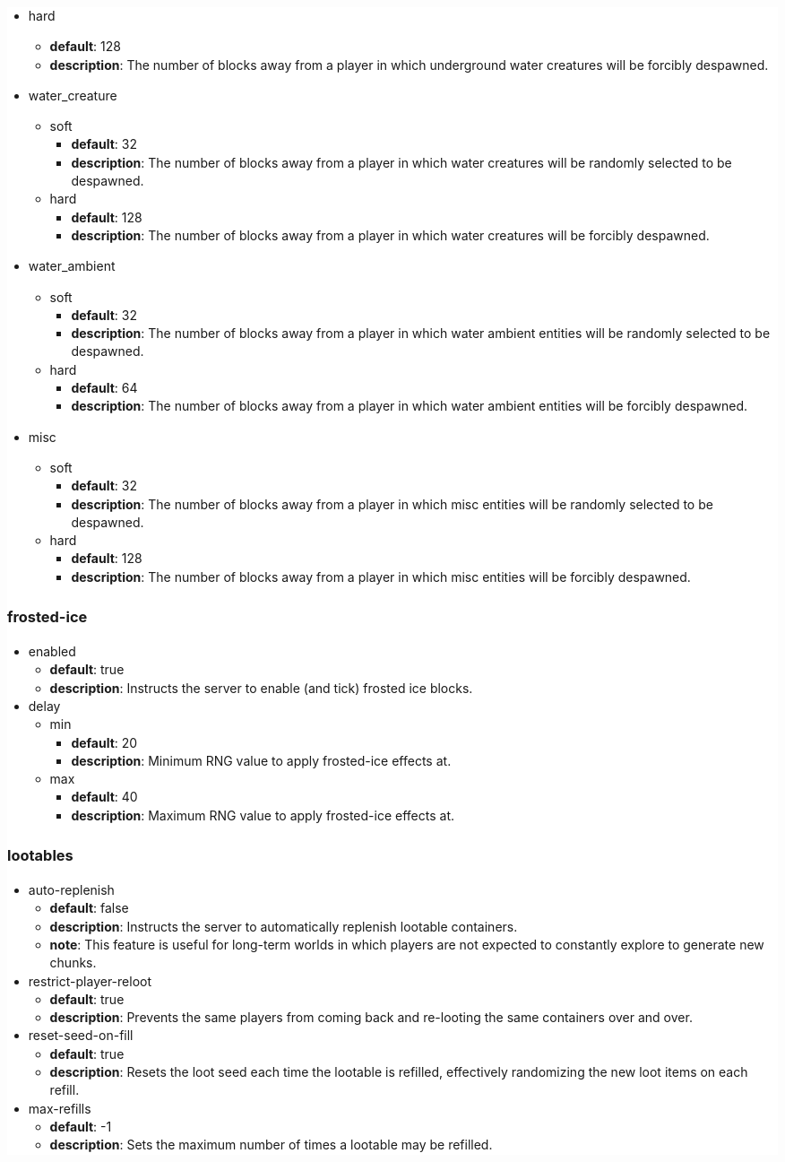   - hard
    - **default**: 128
    - **description**: The number of blocks away from a player in which underground water creatures
      will be forcibly despawned.
- water_creature
  - soft
    - **default**: 32
    - **description**: The number of blocks away from a player in which water creatures will be
      randomly selected to be despawned.
  - hard
    - **default**: 128
    - **description**: The number of blocks away from a player in which water creatures will be
      forcibly despawned.
- water_ambient

  - soft
    - **default**: 32
    - **description**: The number of blocks away from a player in which water ambient entities will
      be randomly selected to be despawned.
  - hard
    - **default**: 64
    - **description**: The number of blocks away from a player in which water ambient entities will
      be forcibly despawned.

- misc
  - soft
    - **default**: 32
    - **description**: The number of blocks away from a player in which misc entities will be
      randomly selected to be despawned.
  - hard
    - **default**: 128
    - **description**: The number of blocks away from a player in which misc entities will be
      forcibly despawned.

### frosted-ice

- enabled
  - **default**: true
  - **description**: Instructs the server to enable (and tick) frosted ice blocks.
- delay
  - min
    - **default**: 20
    - **description**: Minimum RNG value to apply frosted-ice effects at.
  - max
    - **default**: 40
    - **description**: Maximum RNG value to apply frosted-ice effects at.

### lootables

- auto-replenish
  - **default**: false
  - **description**: Instructs the server to automatically replenish lootable containers.
  - **note**: This feature is useful for long-term worlds in which players are not expected to
    constantly explore to generate new chunks.
- restrict-player-reloot
  - **default**: true
  - **description**: Prevents the same players from coming back and re-looting the same containers
    over and over.
- reset-seed-on-fill
  - **default**: true
  - **description**: Resets the loot seed each time the lootable is refilled, effectively
    randomizing the new loot items on each refill.
- max-refills
  - **default**: -1
  - **description**: Sets the maximum number of times a lootable may be refilled.